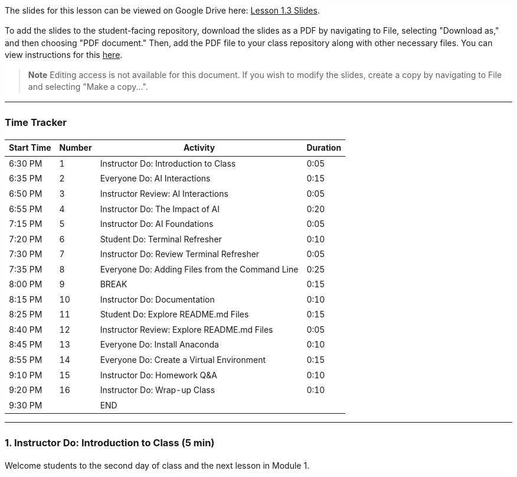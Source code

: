 The slides for this lesson can be viewed on Google Drive here: [Lesson 1.3 Slides](https://docs.google.com/presentation/d/1HjPjlz8QKbbwaB97m06x2WrtP0dV3vkSNUmRkTQyZD8/edit#slide=id.g21f2d3f9243_0_462).

To add the slides to the student-facing repository, download the slides as a PDF by navigating to File, selecting "Download as," and then choosing "PDF document." Then, add the PDF file to your class repository along with other necessary files. You can view instructions for this [here](https://docs.google.com/document/d/1XM90c4s9XjwZHjdUlwEMcv2iXcO_yRGx5p2iLZ3BGNI/edit).

> **Note** Editing access is not available for this document. If you wish to modify the slides, create a copy by navigating to File and selecting "Make a copy...".

---


### Time Tracker

| Start Time | Number | Activity                                           | Duration |
| ---------- | ------ | -------------------------------------------------- | -------- |
| 6:30 PM | 1 | Instructor Do: Introduction to Class | 0:05 |
| 6:35 PM | 2 | Everyone Do: AI Interactions | 0:15 |
| 6:50 PM | 3 | Instructor Review: AI Interactions | 0:05 |
| 6:55 PM | 4 | Instructor Do: The Impact of AI | 0:20 |
| 7:15 PM | 5 | Instructor Do: AI Foundations | 0:05 |
| 7:20 PM | 6 | Student Do: Terminal Refresher | 0:10 |
| 7:30 PM | 7 | Instructor Do: Review Terminal Refresher | 0:05 |
| 7:35 PM | 8 | Everyone Do: Adding Files from the Command Line | 0:25 |
| 8:00 PM | 9 | BREAK | 0:15     |
| 8:15 PM | 10 | Instructor Do: Documentation | 0:10 |
| 8:25 PM | 11 | Student Do: Explore README.md Files | 0:15 |
| 8:40 PM | 12 | Instructor Review: Explore README.md Files | 0:05 |
| 8:45 PM | 13 | Everyone Do: Install Anaconda | 0:10 |
| 8:55 PM | 14 | Everyone Do: Create a Virtual Environment | 0:15 |
| 9:10 PM | 15 | Instructor Do: Homework Q&A | 0:10 |
| 9:20 PM | 16 | Instructor Do: Wrap-up Class | 0:10 |
| 9:30 PM |         | END                                                |          |

---
### 1. Instructor Do: Introduction to Class (5 min)

Welcome students to the second day of class and the next lesson in Module 1.
